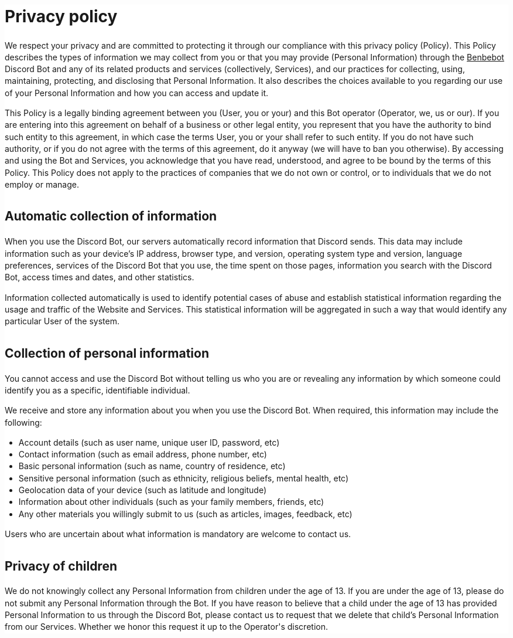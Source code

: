 Privacy policy
==============

We respect your privacy and are committed to protecting it through our compliance with this privacy policy (Policy). This Policy describes the types of information we may collect from you or that you may provide (Personal Information) through the [Benbebot](https://github.com/Benbebop/Benbebot) Discord Bot and any of its related products and services (collectively, Services), and our practices for collecting, using, maintaining, protecting, and disclosing that Personal Information. It also describes the choices available to you regarding our use of your Personal Information and how you can access and update it.

This Policy is a legally binding agreement between you (User, you or your) and this Bot operator (Operator, we, us or our). If you are entering into this agreement on behalf of a business or other legal entity, you represent that you have the authority to bind such entity to this agreement, in which case the terms User, you or your shall refer to such entity. If you do not have such authority, or if you do not agree with the terms of this agreement, do it anyway (we will have to ban you otherwise). By accessing and using the Bot and Services, you acknowledge that you have read, understood, and agree to be bound by the terms of this Policy. This Policy does not apply to the practices of companies that we do not own or control, or to individuals that we do not employ or manage.

Automatic collection of information
-----------------------------------

When you use the Discord Bot, our servers automatically record information that Discord sends. This data may include information such as your device’s IP address, browser type, and version, operating system type and version, language preferences, services of the Discord Bot that you use, the time spent on those pages, information you search with the Discord Bot, access times and dates, and other statistics.

Information collected automatically is used to identify potential cases of abuse and establish statistical information regarding the usage and traffic of the Website and Services. This statistical information will be aggregated in such a way that would identify any particular User of the system.

Collection of personal information
----------------------------------

You cannot access and use the Discord Bot without telling us who you are or revealing any information by which someone could identify you as a specific, identifiable individual.

We receive and store any information about you when you use the Discord Bot. When required, this information may include the following:

*   Account details (such as user name, unique user ID, password, etc)
*   Contact information (such as email address, phone number, etc)
*   Basic personal information (such as name, country of residence, etc)
*   Sensitive personal information (such as ethnicity, religious beliefs, mental health, etc)
*   Geolocation data of your device (such as latitude and longitude)
*   Information about other individuals (such as your family members, friends, etc)
*   Any other materials you willingly submit to us (such as articles, images, feedback, etc)

Users who are uncertain about what information is mandatory are welcome to contact us.

Privacy of children
-------------------

We do not knowingly collect any Personal Information from children under the age of 13. If you are under the age of 13, please do not submit any Personal Information through the Bot. If you have reason to believe that a child under the age of 13 has provided Personal Information to us through the Discord Bot, please contact us to request that we delete that child’s Personal Information from our Services. Whether we honor this request it up to the Operator's discretion.
